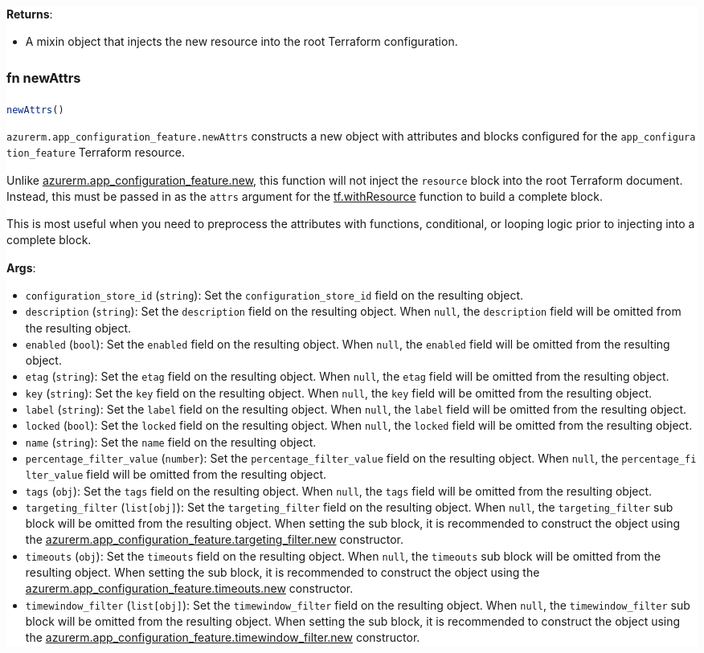 **Returns**:
- A mixin object that injects the new resource into the root Terraform configuration.


### fn newAttrs

```ts
newAttrs()
```


`azurerm.app_configuration_feature.newAttrs` constructs a new object with attributes and blocks configured for the `app_configuration_feature`
Terraform resource.

Unlike [azurerm.app_configuration_feature.new](#fn-new), this function will not inject the `resource`
block into the root Terraform document. Instead, this must be passed in as the `attrs` argument for the
[tf.withResource](https://github.com/tf-libsonnet/core/tree/main/docs#fn-withresource) function to build a complete block.

This is most useful when you need to preprocess the attributes with functions, conditional, or looping logic prior to
injecting into a complete block.

**Args**:
  - `configuration_store_id` (`string`): Set the `configuration_store_id` field on the resulting object.
  - `description` (`string`): Set the `description` field on the resulting object. When `null`, the `description` field will be omitted from the resulting object.
  - `enabled` (`bool`): Set the `enabled` field on the resulting object. When `null`, the `enabled` field will be omitted from the resulting object.
  - `etag` (`string`): Set the `etag` field on the resulting object. When `null`, the `etag` field will be omitted from the resulting object.
  - `key` (`string`): Set the `key` field on the resulting object. When `null`, the `key` field will be omitted from the resulting object.
  - `label` (`string`): Set the `label` field on the resulting object. When `null`, the `label` field will be omitted from the resulting object.
  - `locked` (`bool`): Set the `locked` field on the resulting object. When `null`, the `locked` field will be omitted from the resulting object.
  - `name` (`string`): Set the `name` field on the resulting object.
  - `percentage_filter_value` (`number`): Set the `percentage_filter_value` field on the resulting object. When `null`, the `percentage_filter_value` field will be omitted from the resulting object.
  - `tags` (`obj`): Set the `tags` field on the resulting object. When `null`, the `tags` field will be omitted from the resulting object.
  - `targeting_filter` (`list[obj]`): Set the `targeting_filter` field on the resulting object. When `null`, the `targeting_filter` sub block will be omitted from the resulting object. When setting the sub block, it is recommended to construct the object using the [azurerm.app_configuration_feature.targeting_filter.new](#fn-targeting_filternew) constructor.
  - `timeouts` (`obj`): Set the `timeouts` field on the resulting object. When `null`, the `timeouts` sub block will be omitted from the resulting object. When setting the sub block, it is recommended to construct the object using the [azurerm.app_configuration_feature.timeouts.new](#fn-timeoutsnew) constructor.
  - `timewindow_filter` (`list[obj]`): Set the `timewindow_filter` field on the resulting object. When `null`, the `timewindow_filter` sub block will be omitted from the resulting object. When setting the sub block, it is recommended to construct the object using the [azurerm.app_configuration_feature.timewindow_filter.new](#fn-timewindow_filternew) constructor.
